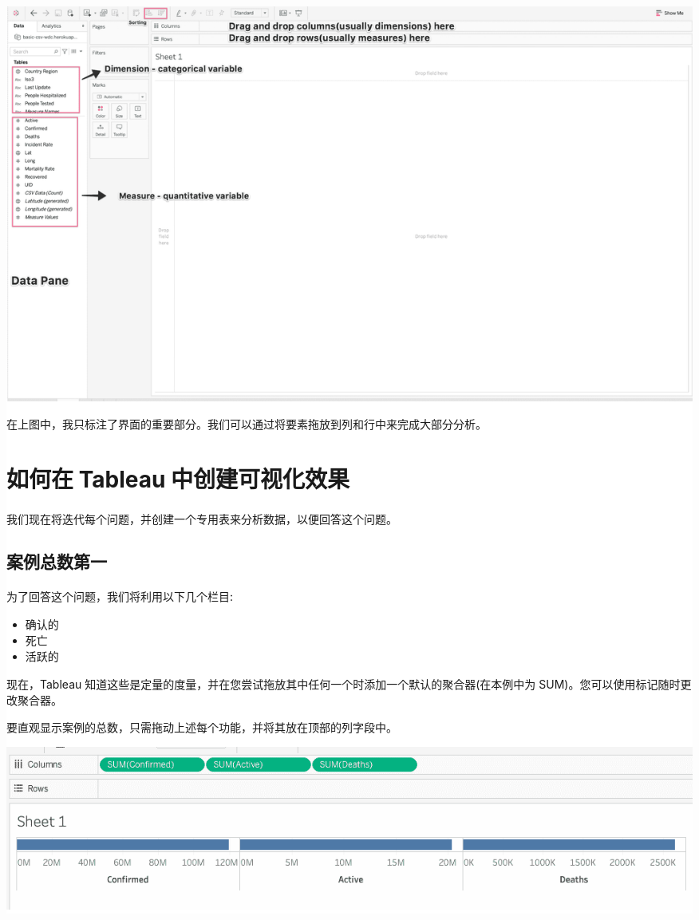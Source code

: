 ![1_fzpOZKI0SHyEMZvTYG0Lcg](img/511739effcbacf8b7f16b72ae5c19c57.png)

在上图中，我只标注了界面的重要部分。我们可以通过将要素拖放到列和行中来完成大部分分析。

# 如何在 Tableau 中创建可视化效果

我们现在将迭代每个问题，并创建一个专用表来分析数据，以便回答这个问题。

## 案例总数第一

为了回答这个问题，我们将利用以下几个栏目:

*   确认的
*   死亡
*   活跃的

现在，Tableau 知道这些是定量的度量，并在您尝试拖放其中任何一个时添加一个默认的聚合器(在本例中为 SUM)。您可以使用标记随时更改聚合器。

要直观显示案例的总数，只需拖动上述每个功能，并将其放在顶部的列字段中。

![6](img/e0c78b733a918e1b292b9c081026b22c.png)
